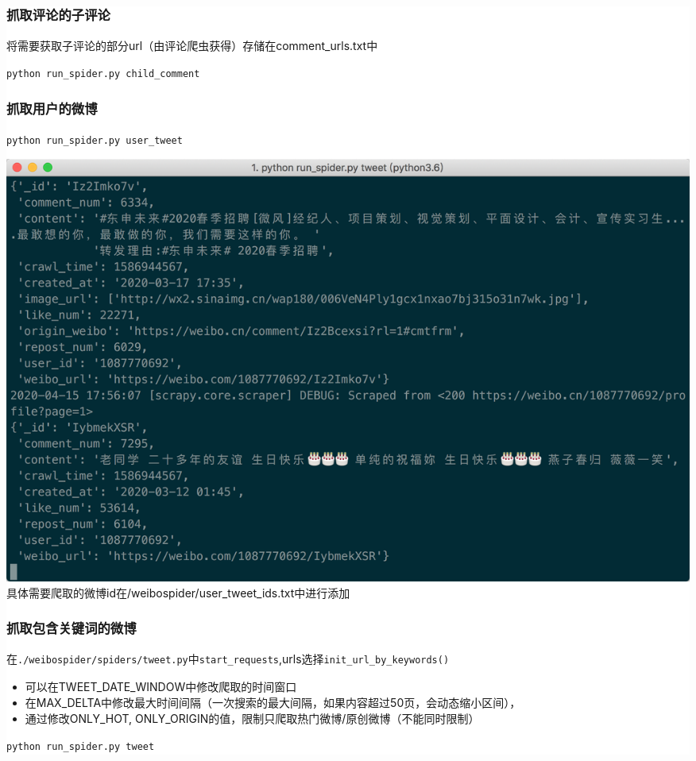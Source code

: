 ### 抓取评论的子评论

将需要获取子评论的部分url（由评论爬虫获得）存储在comment_urls.txt中

```python
python run_spider.py child_comment
```

### 抓取用户的微博
```bash
python run_spider.py user_tweet
```
![](./images/tweet-user-spider.png)
具体需要爬取的微博id在/weibospider/user_tweet_ids.txt中进行添加

### 抓取包含关键词的微博
在`./weibospider/spiders/tweet.py`中`start_requests`,urls选择`init_url_by_keywords()`
- 可以在TWEET_DATE_WINDOW中修改爬取的时间窗口
- 在MAX_DELTA中修改最大时间间隔（一次搜索的最大间隔，如果内容超过50页，会动态缩小区间），
- 通过修改ONLY_HOT, ONLY_ORIGIN的值，限制只爬取热门微博/原创微博（不能同时限制）
```bash
python run_spider.py tweet
```